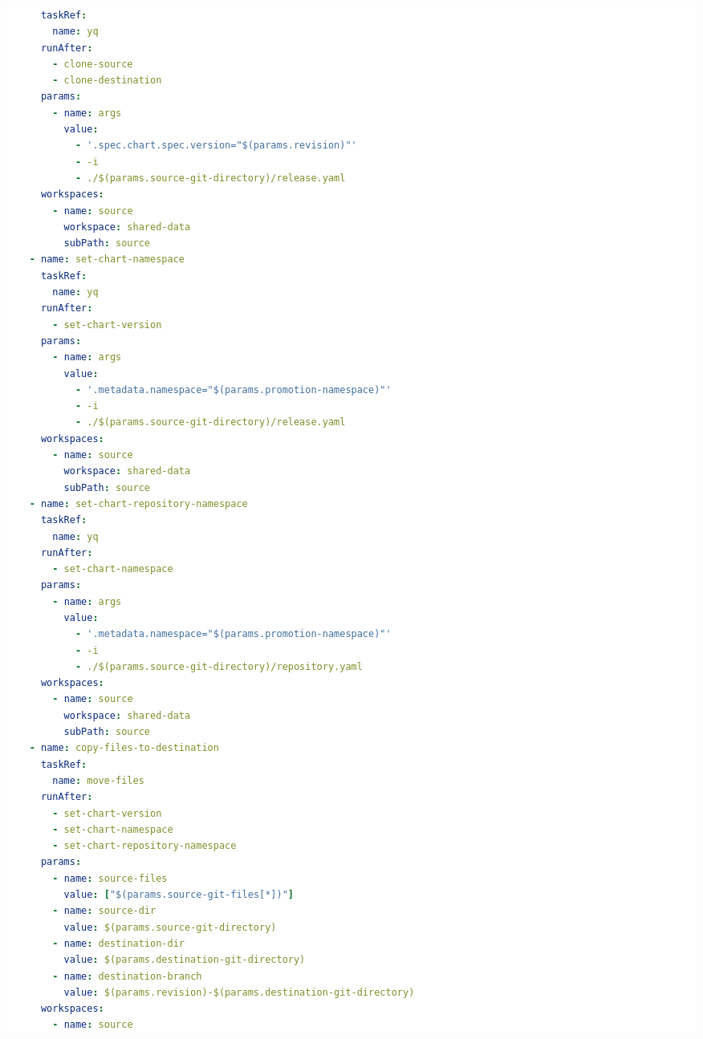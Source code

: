 ```yaml
      taskRef:
        name: yq
      runAfter:
        - clone-source
        - clone-destination
      params:
        - name: args
          value:
            - '.spec.chart.spec.version="$(params.revision)"'
            - -i
            - ./$(params.source-git-directory)/release.yaml
      workspaces:
        - name: source
          workspace: shared-data
          subPath: source
    - name: set-chart-namespace
      taskRef:
        name: yq
      runAfter:
        - set-chart-version
      params:
        - name: args
          value:
            - '.metadata.namespace="$(params.promotion-namespace)"'
            - -i
            - ./$(params.source-git-directory)/release.yaml
      workspaces:
        - name: source
          workspace: shared-data
          subPath: source
    - name: set-chart-repository-namespace
      taskRef:
        name: yq
      runAfter:
        - set-chart-namespace
      params:
        - name: args
          value:
            - '.metadata.namespace="$(params.promotion-namespace)"'
            - -i
            - ./$(params.source-git-directory)/repository.yaml
      workspaces:
        - name: source
          workspace: shared-data
          subPath: source
    - name: copy-files-to-destination
      taskRef:
        name: move-files
      runAfter:
        - set-chart-version
        - set-chart-namespace
        - set-chart-repository-namespace
      params:
        - name: source-files
          value: ["$(params.source-git-files[*])"]
        - name: source-dir
          value: $(params.source-git-directory)
        - name: destination-dir
          value: $(params.destination-git-directory)
        - name: destination-branch
          value: $(params.revision)-$(params.destination-git-directory)
      workspaces:
        - name: source
```